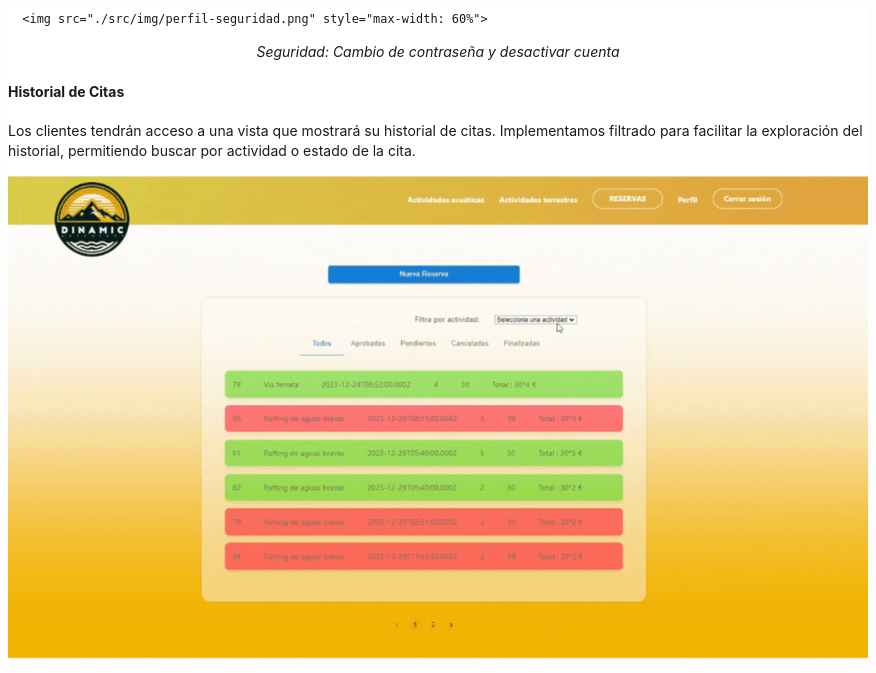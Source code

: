       <img src="./src/img/perfil-seguridad.png" style="max-width: 60%">
   </div>    
   <div align="center">
   <em> Seguridad: Cambio de contraseña y desactivar cuenta </em>
    </div> 
</p>

#### Historial de Citas
Los clientes tendrán acceso a una vista que mostrará su historial de citas. 
Implementamos filtrado para facilitar la exploración del historial, permitiendo buscar por actividad o estado de la cita.

<p>
   <div align="center">
      <img src="./src/img/citas.gif">
   </div>    
</p>
